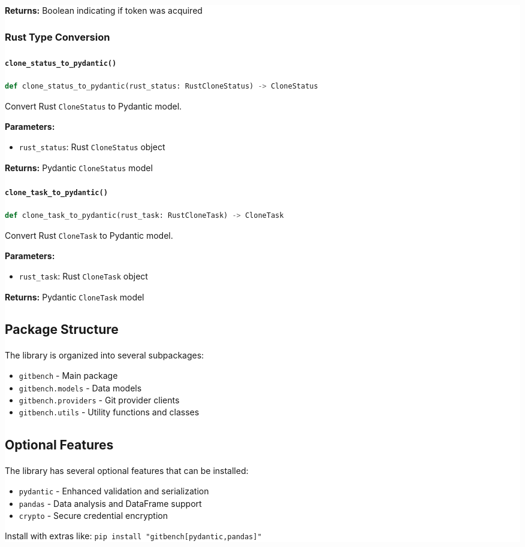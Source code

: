 **Returns:** Boolean indicating if token was acquired

### Rust Type Conversion

#### `clone_status_to_pydantic()`
```python
def clone_status_to_pydantic(rust_status: RustCloneStatus) -> CloneStatus
```
Convert Rust `CloneStatus` to Pydantic model.

**Parameters:**
- `rust_status`: Rust `CloneStatus` object

**Returns:** Pydantic `CloneStatus` model

#### `clone_task_to_pydantic()`
```python
def clone_task_to_pydantic(rust_task: RustCloneTask) -> CloneTask
```
Convert Rust `CloneTask` to Pydantic model.

**Parameters:**
- `rust_task`: Rust `CloneTask` object

**Returns:** Pydantic `CloneTask` model

## Package Structure

The library is organized into several subpackages:
- `gitbench` - Main package
- `gitbench.models` - Data models
- `gitbench.providers` - Git provider clients
- `gitbench.utils` - Utility functions and classes

## Optional Features

The library has several optional features that can be installed:
- `pydantic` - Enhanced validation and serialization
- `pandas` - Data analysis and DataFrame support
- `crypto` - Secure credential encryption

Install with extras like: `pip install "gitbench[pydantic,pandas]"`